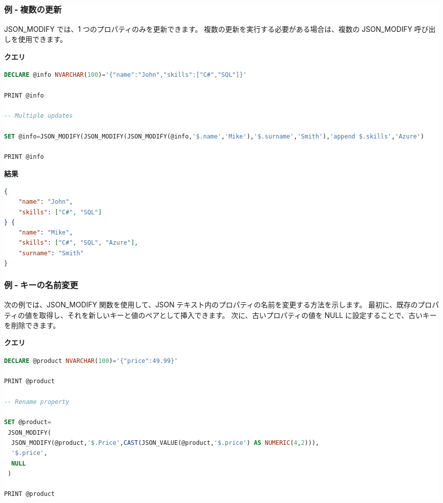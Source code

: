 ### <a name="example---multiple-updates"></a>例 - 複数の更新

 JSON_MODIFY では、1 つのプロパティのみを更新できます。 複数の更新を実行する必要がある場合は、複数の JSON_MODIFY 呼び出しを使用できます。  
  
 **クエリ**
  
```sql
DECLARE @info NVARCHAR(100)='{"name":"John","skills":["C#","SQL"]}'

PRINT @info

-- Multiple updates  

SET @info=JSON_MODIFY(JSON_MODIFY(JSON_MODIFY(@info,'$.name','Mike'),'$.surname','Smith'),'append $.skills','Azure')

PRINT @info
```  
  
 **結果**
  
```json  
{
    "name": "John",
    "skills": ["C#", "SQL"]
} {
    "name": "Mike",
    "skills": ["C#", "SQL", "Azure"],
    "surname": "Smith"
}
```  
  
### <a name="example---rename-a-key"></a>例 - キーの名前変更  
 次の例では、JSON_MODIFY 関数を使用して、JSON テキスト内のプロパティの名前を変更する方法を示します。 最初に、既存のプロパティの値を取得し、それを新しいキーと値のペアとして挿入できます。 次に、古いプロパティの値を NULL に設定することで、古いキーを削除できます。  
  
 **クエリ**
  
```sql  
DECLARE @product NVARCHAR(100)='{"price":49.99}'

PRINT @product

-- Rename property  

SET @product=
 JSON_MODIFY(
  JSON_MODIFY(@product,'$.Price',CAST(JSON_VALUE(@product,'$.price') AS NUMERIC(4,2))),
  '$.price',
  NULL
 )

PRINT @product
```  
  